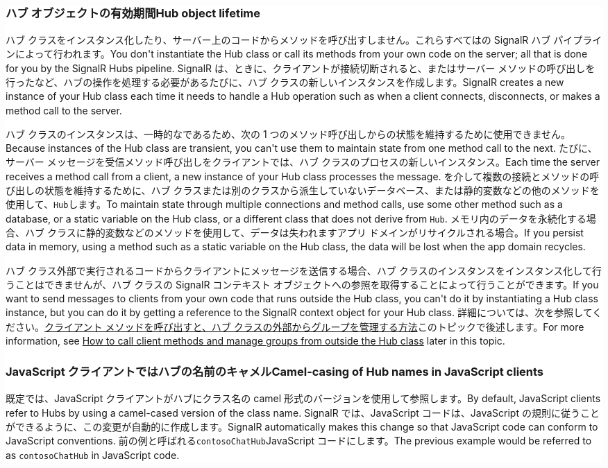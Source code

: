 <a id="transience"></a>

### <a name="hub-object-lifetime"></a><span data-ttu-id="acb9f-198">ハブ オブジェクトの有効期間</span><span class="sxs-lookup"><span data-stu-id="acb9f-198">Hub object lifetime</span></span>

<span data-ttu-id="acb9f-199">ハブ クラスをインスタンス化したり、サーバー上のコードからメソッドを呼び出すしません。これらすべてはの SignalR ハブ パイプラインによって行われます。</span><span class="sxs-lookup"><span data-stu-id="acb9f-199">You don't instantiate the Hub class or call its methods from your own code on the server; all that is done for you by the SignalR Hubs pipeline.</span></span> <span data-ttu-id="acb9f-200">SignalR は、ときに、クライアントが接続切断されると、またはサーバー メソッドの呼び出しを行ったなど、ハブの操作を処理する必要があるたびに、ハブ クラスの新しいインスタンスを作成します。</span><span class="sxs-lookup"><span data-stu-id="acb9f-200">SignalR creates a new instance of your Hub class each time it needs to handle a Hub operation such as when a client connects, disconnects, or makes a method call to the server.</span></span>

<span data-ttu-id="acb9f-201">ハブ クラスのインスタンスは、一時的なであるため、次の 1 つのメソッド呼び出しからの状態を維持するために使用できません。</span><span class="sxs-lookup"><span data-stu-id="acb9f-201">Because instances of the Hub class are transient, you can't use them to maintain state from one method call to the next.</span></span> <span data-ttu-id="acb9f-202">たびに、サーバー メッセージを受信メソッド呼び出しをクライアントでは、ハブ クラスのプロセスの新しいインスタンス。</span><span class="sxs-lookup"><span data-stu-id="acb9f-202">Each time the server receives a method call from a client, a new instance of your Hub class processes the message.</span></span> <span data-ttu-id="acb9f-203">を介して複数の接続とメソッドの呼び出しの状態を維持するために、ハブ クラスまたは別のクラスから派生していないデータベース、または静的変数などの他のメソッドを使用して、`Hub`します。</span><span class="sxs-lookup"><span data-stu-id="acb9f-203">To maintain state through multiple connections and method calls, use some other method such as a database, or a static variable on the Hub class, or a different class that does not derive from `Hub`.</span></span> <span data-ttu-id="acb9f-204">メモリ内のデータを永続化する場合、ハブ クラスに静的変数などのメソッドを使用して、データは失われますアプリ ドメインがリサイクルされる場合。</span><span class="sxs-lookup"><span data-stu-id="acb9f-204">If you persist data in memory, using a method such as a static variable on the Hub class, the data will be lost when the app domain recycles.</span></span>

<span data-ttu-id="acb9f-205">ハブ クラス外部で実行されるコードからクライアントにメッセージを送信する場合、ハブ クラスのインスタンスをインスタンス化して行うことはできませんが、ハブ クラスの SignalR コンテキスト オブジェクトへの参照を取得することによって行うことができます。</span><span class="sxs-lookup"><span data-stu-id="acb9f-205">If you want to send messages to clients from your own code that runs outside the Hub class, you can't do it by instantiating a Hub class instance, but you can do it by getting a reference to the SignalR context object for your Hub class.</span></span> <span data-ttu-id="acb9f-206">詳細については、次を参照してください。[クライアント メソッドを呼び出すと、ハブ クラスの外部からグループを管理する方法](#callfromoutsidehub)このトピックで後述します。</span><span class="sxs-lookup"><span data-stu-id="acb9f-206">For more information, see [How to call client methods and manage groups from outside the Hub class](#callfromoutsidehub) later in this topic.</span></span>

<a id="hubnames"></a>

### <a name="camel-casing-of-hub-names-in-javascript-clients"></a><span data-ttu-id="acb9f-207">JavaScript クライアントではハブの名前のキャメル</span><span class="sxs-lookup"><span data-stu-id="acb9f-207">Camel-casing of Hub names in JavaScript clients</span></span>

<span data-ttu-id="acb9f-208">既定では、JavaScript クライアントがハブにクラス名の camel 形式のバージョンを使用して参照します。</span><span class="sxs-lookup"><span data-stu-id="acb9f-208">By default, JavaScript clients refer to Hubs by using a camel-cased version of the class name.</span></span> <span data-ttu-id="acb9f-209">SignalR では、JavaScript コードは、JavaScript の規則に従うことができるように、この変更が自動的に作成します。</span><span class="sxs-lookup"><span data-stu-id="acb9f-209">SignalR automatically makes this change so that JavaScript code can conform to JavaScript conventions.</span></span> <span data-ttu-id="acb9f-210">前の例と呼ばれる`contosoChatHub`JavaScript コードにします。</span><span class="sxs-lookup"><span data-stu-id="acb9f-210">The previous example would be referred to as `contosoChatHub` in JavaScript code.</span></span>
